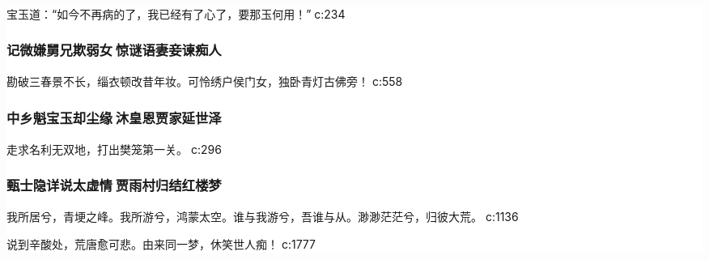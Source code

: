 宝玉道：“如今不再病的了，我已经有了心了，要那玉何用！” c:234

### 记微嫌舅兄欺弱女 惊谜语妻妾谏痴人

勘破三春景不长，缁衣顿改昔年妆。可怜绣户侯门女，独卧青灯古佛旁！ c:558

### 中乡魁宝玉却尘缘 沐皇恩贾家延世泽

走求名利无双地，打出樊笼第一关。 c:296

### 甄士隐详说太虚情 贾雨村归结红楼梦

我所居兮，青埂之峰。我所游兮，鸿蒙太空。谁与我游兮，吾谁与从。渺渺茫茫兮，归彼大荒。 c:1136

说到辛酸处，荒唐愈可悲。由来同一梦，休笑世人痴！ c:1777